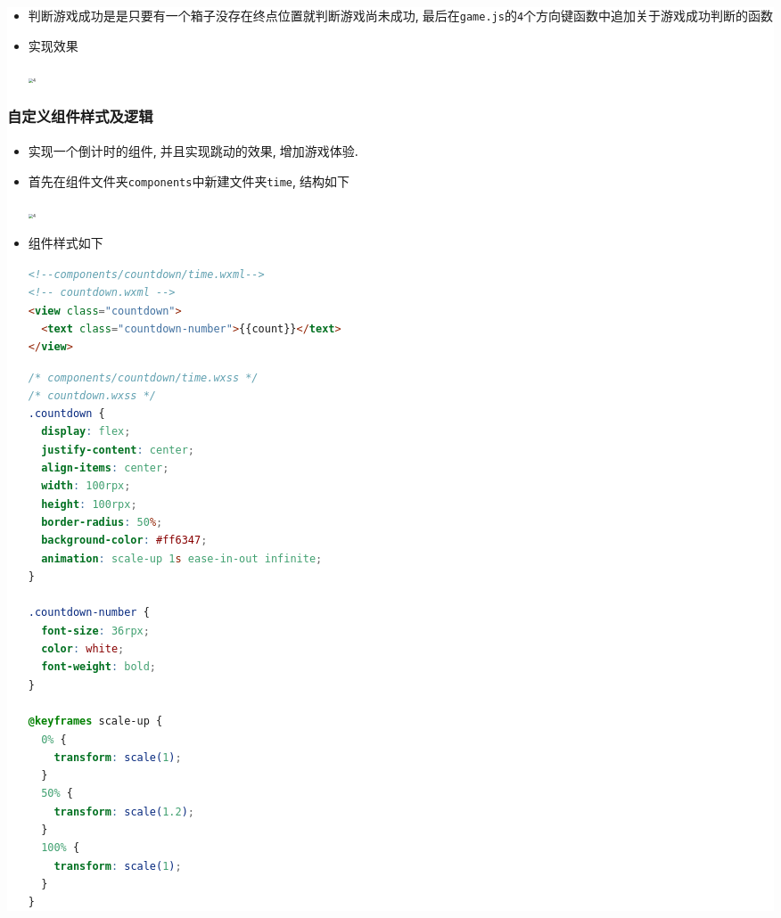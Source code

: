   - 判断游戏成功是是只要有一个箱子没存在终点位置就判断游戏尚未成功, 最后在`game.js`的`4`个方向键函数中追加关于游戏成功判断的函数

  - 实现效果

    <img src="D:\Desktop\OUC-MSD\pic\Lab-6\4.jpg" alt="4" style="zoom:33%;" />

### 自定义组件样式及逻辑

- 实现一个倒计时的组件, 并且实现跳动的效果, 增加游戏体验.

- 首先在组件文件夹`components`中新建文件夹`time`, 结构如下

  <img src="D:\Desktop\OUC-MSD\pic\Lab-6\5.jpg" alt="4" style="zoom:33%;" />

- 组件样式如下

  ```html
  <!--components/countdown/time.wxml-->
  <!-- countdown.wxml -->
  <view class="countdown">
    <text class="countdown-number">{{count}}</text>
  </view>
  
  ```

  ```css
  /* components/countdown/time.wxss */
  /* countdown.wxss */
  .countdown {
    display: flex;
    justify-content: center;
    align-items: center;
    width: 100rpx;
    height: 100rpx;
    border-radius: 50%;
    background-color: #ff6347;
    animation: scale-up 1s ease-in-out infinite;
  }
  
  .countdown-number {
    font-size: 36rpx;
    color: white;
    font-weight: bold;
  }
  
  @keyframes scale-up {
    0% {
      transform: scale(1);
    }
    50% {
      transform: scale(1.2);
    }
    100% {
      transform: scale(1);
    }
  }
  
  ```
